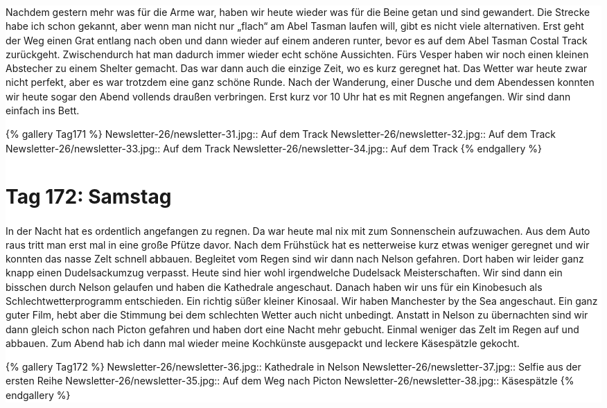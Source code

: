 Nachdem gestern mehr was für die Arme war, haben wir heute wieder was für die Beine getan und sind gewandert. Die Strecke habe ich schon gekannt, aber wenn man nicht nur „flach“ am Abel Tasman laufen will, gibt es nicht viele alternativen. Erst geht der Weg einen Grat entlang nach oben und dann wieder auf einem anderen runter, bevor es auf dem Abel Tasman Costal Track zurückgeht. Zwischendurch hat man dadurch immer wieder echt schöne Aussichten. Fürs Vesper haben wir noch einen kleinen Abstecher zu einem Shelter gemacht. Das war dann auch die einzige Zeit, wo es kurz geregnet hat. Das Wetter war heute zwar nicht perfekt, aber es war trotzdem eine ganz schöne Runde. Nach der Wanderung, einer Dusche und dem Abendessen konnten wir heute sogar den Abend vollends draußen verbringen. Erst kurz vor 10 Uhr hat es mit Regnen angefangen. Wir sind dann einfach ins Bett.

{% gallery Tag171 %}
Newsletter-26/newsletter-31.jpg:: Auf dem Track
Newsletter-26/newsletter-32.jpg:: Auf dem Track
Newsletter-26/newsletter-33.jpg:: Auf dem Track
Newsletter-26/newsletter-34.jpg:: Auf dem Track
{% endgallery %}


Tag 172: Samstag
================

In der Nacht hat es ordentlich angefangen zu regnen. Da war heute mal nix mit zum Sonnenschein aufzuwachen. Aus dem Auto raus tritt man erst mal in eine große Pfütze davor. Nach dem Frühstück hat es netterweise kurz etwas weniger geregnet und wir konnten das nasse Zelt schnell abbauen. Begleitet vom Regen sind wir dann nach Nelson gefahren. Dort haben wir leider ganz knapp einen Dudelsackumzug verpasst. Heute sind hier wohl irgendwelche Dudelsack Meisterschaften. Wir sind dann ein bisschen durch Nelson gelaufen und haben die Kathedrale angeschaut. Danach haben wir uns für ein Kinobesuch als Schlechtwetterprogramm entschieden. Ein richtig süßer kleiner Kinosaal. Wir haben Manchester by the Sea angeschaut. Ein ganz guter Film, hebt aber die Stimmung bei dem schlechten Wetter auch nicht unbedingt. Anstatt in Nelson zu übernachten sind wir dann gleich schon nach Picton gefahren und haben dort eine Nacht mehr gebucht. Einmal weniger das Zelt im Regen auf und abbauen. Zum Abend hab ich dann mal wieder meine Kochkünste ausgepackt und leckere Käsespätzle gekocht.

{% gallery Tag172 %}
Newsletter-26/newsletter-36.jpg:: Kathedrale in Nelson
Newsletter-26/newsletter-37.jpg:: Selfie aus der ersten Reihe
Newsletter-26/newsletter-35.jpg:: Auf dem Weg nach Picton
Newsletter-26/newsletter-38.jpg:: Käsespätzle
{% endgallery %}
